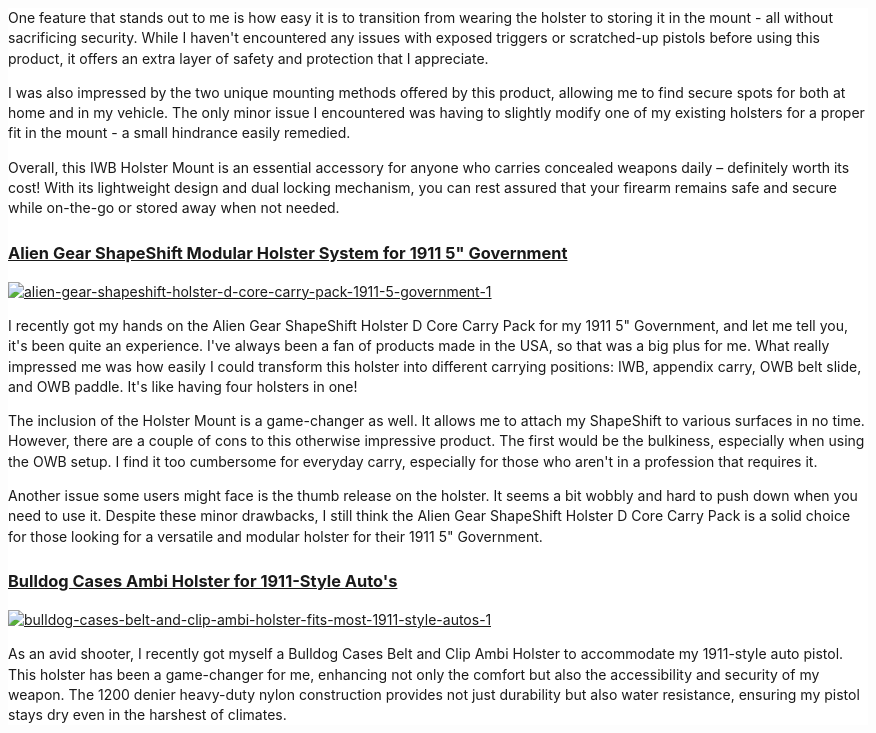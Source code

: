 One feature that stands out to me is how easy it is to transition from wearing the holster to storing it in the mount - all without sacrificing security. While I haven't encountered any issues with exposed triggers or scratched-up pistols before using this product, it offers an extra layer of safety and protection that I appreciate.

I was also impressed by the two unique mounting methods offered by this product, allowing me to find secure spots for both at home and in my vehicle. The only minor issue I encountered was having to slightly modify one of my existing holsters for a proper fit in the mount - a small hindrance easily remedied.

Overall, this IWB Holster Mount is an essential accessory for anyone who carries concealed weapons daily – definitely worth its cost! With its lightweight design and dual locking mechanism, you can rest assured that your firearm remains safe and secure while on-the-go or stored away when not needed.

### [Alien Gear ShapeShift Modular Holster System for 1911 5" Government](https://serp.ly/@universityofguns/amazon/center-console-gun-holsters?utm_source=universityofguns&utm_medium=website&utm_campaign=universityofguns.com&utm_content=center-console-gun-holsters&utm_term=alien-gear-shapeshift-modular-holster-system-for-1911-5-government)

<div class="image"><a href="https://serp.ly/@universityofguns/amazon/center-console-gun-holsters?utm_source=universityofguns&utm_medium=website&utm_campaign=universityofguns.com&utm_content=center-console-gun-holsters&utm_term=alien-gear-shapeshift-holster-d-core-carry-pack-1911-5-government-1"><img alt="alien-gear-shapeshift-holster-d-core-carry-pack-1911-5-government-1" src="https://imagedelivery.net/vy2bglCGN6hEeWOnSe2c7A/alien-gear-shapeshift-holster-d-core-carry-pack-1911-5-government-1/public"/></a></div>

I recently got my hands on the Alien Gear ShapeShift Holster D Core Carry Pack for my 1911 5" Government, and let me tell you, it's been quite an experience. I've always been a fan of products made in the USA, so that was a big plus for me. What really impressed me was how easily I could transform this holster into different carrying positions: IWB, appendix carry, OWB belt slide, and OWB paddle. It's like having four holsters in one!

The inclusion of the Holster Mount is a game-changer as well. It allows me to attach my ShapeShift to various surfaces in no time. However, there are a couple of cons to this otherwise impressive product. The first would be the bulkiness, especially when using the OWB setup. I find it too cumbersome for everyday carry, especially for those who aren't in a profession that requires it.

Another issue some users might face is the thumb release on the holster. It seems a bit wobbly and hard to push down when you need to use it. Despite these minor drawbacks, I still think the Alien Gear ShapeShift Holster D Core Carry Pack is a solid choice for those looking for a versatile and modular holster for their 1911 5" Government.

### [Bulldog Cases Ambi Holster for 1911-Style Auto's](https://serp.ly/@universityofguns/amazon/center-console-gun-holsters?utm_source=universityofguns&utm_medium=website&utm_campaign=universityofguns.com&utm_content=center-console-gun-holsters&utm_term=bulldog-cases-ambi-holster-for-1911-style-autos)

<div class="image"><a href="https://serp.ly/@universityofguns/amazon/center-console-gun-holsters?utm_source=universityofguns&utm_medium=website&utm_campaign=universityofguns.com&utm_content=center-console-gun-holsters&utm_term=bulldog-cases-belt-and-clip-ambi-holster-fits-most-1911-style-autos-1"><img alt="bulldog-cases-belt-and-clip-ambi-holster-fits-most-1911-style-autos-1" src="https://imagedelivery.net/vy2bglCGN6hEeWOnSe2c7A/bulldog-cases-belt-and-clip-ambi-holster-fits-most-1911-style-autos-1/public"/></a></div>

As an avid shooter, I recently got myself a Bulldog Cases Belt and Clip Ambi Holster to accommodate my 1911-style auto pistol. This holster has been a game-changer for me, enhancing not only the comfort but also the accessibility and security of my weapon. The 1200 denier heavy-duty nylon construction provides not just durability but also water resistance, ensuring my pistol stays dry even in the harshest of climates.
